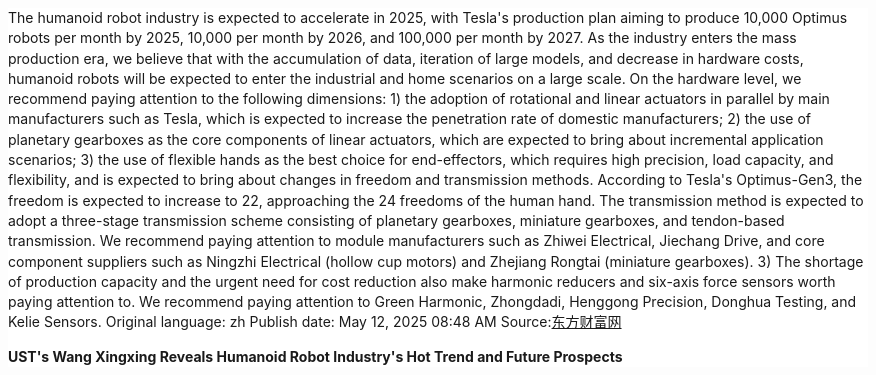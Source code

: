 The humanoid robot industry is expected to accelerate in 2025, with Tesla's production plan aiming to produce 10,000 Optimus robots per month by 2025, 10,000 per month by 2026, and 100,000 per month by 2027. As the industry enters the mass production era, we believe that with the accumulation of data, iteration of large models, and decrease in hardware costs, humanoid robots will be expected to enter the industrial and home scenarios on a large scale. On the hardware level, we recommend paying attention to the following dimensions: 1) the adoption of rotational and linear actuators in parallel by main manufacturers such as Tesla, which is expected to increase the penetration rate of domestic manufacturers; 2) the use of planetary gearboxes as the core components of linear actuators, which are expected to bring about incremental application scenarios; 3) the use of flexible hands as the best choice for end-effectors, which requires high precision, load capacity, and flexibility, and is expected to bring about changes in freedom and transmission methods. According to Tesla's Optimus-Gen3, the freedom is expected to increase to 22, approaching the 24 freedoms of the human hand. The transmission method is expected to adopt a three-stage transmission scheme consisting of planetary gearboxes, miniature gearboxes, and tendon-based transmission. We recommend paying attention to module manufacturers such as Zhiwei Electrical, Jiechang Drive, and core component suppliers such as Ningzhi Electrical (hollow cup motors) and Zhejiang Rongtai (miniature gearboxes). 3) The shortage of production capacity and the urgent need for cost reduction also make harmonic reducers and six-axis force sensors worth paying attention to. We recommend paying attention to Green Harmonic, Zhongdadi, Henggong Precision, Donghua Testing, and Kelie Sensors.
Original language: zh
Publish date: May 12, 2025 08:48 AM
Source:[东方财富网](https://data.eastmoney.com/report/zw_industry.jshtml?infocode=AP202505121671643545)

**UST's Wang Xingxing Reveals Humanoid Robot Industry's Hot Trend and Future Prospects**